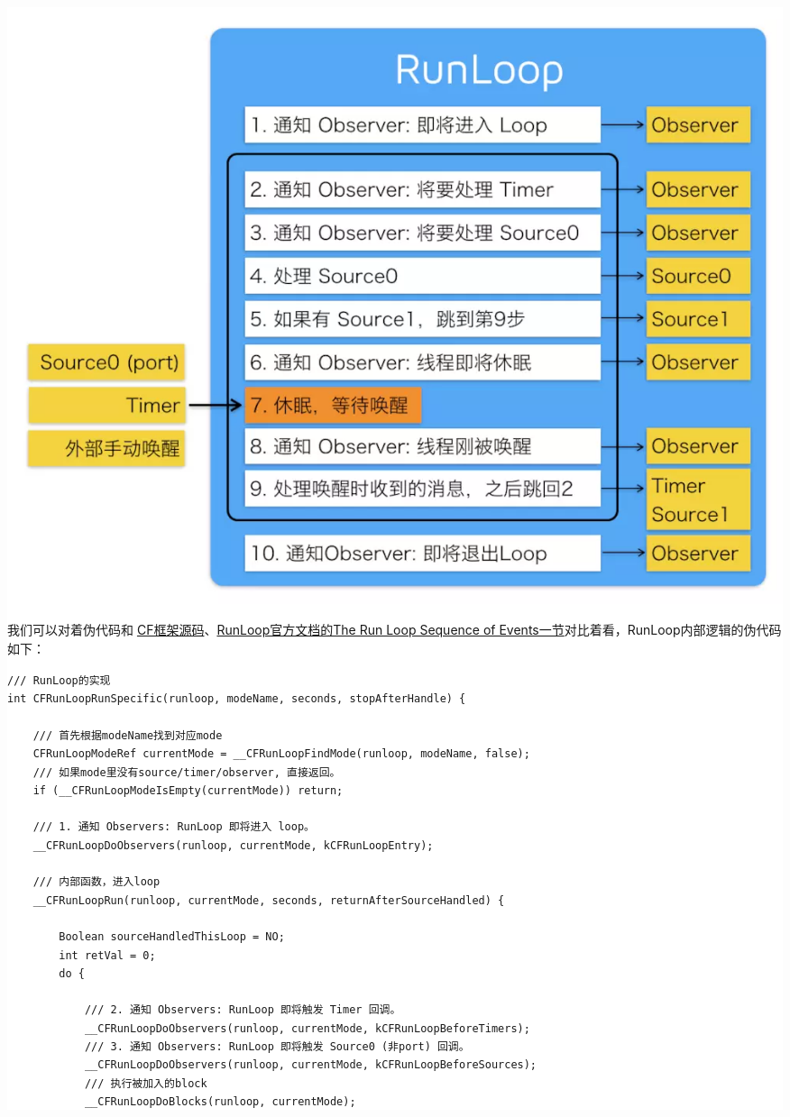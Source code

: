 ![来自ibireme的博客](/img/blogs/runloop_6/img_01.webp)

我们可以对着伪代码和 [CF框架源码](https://opensource.apple.com/tarballs/CF/)、[RunLoop官方文档的The Run Loop Sequence of Events一节](https://developer.apple.com/library/content/documentation/Cocoa/Conceptual/Multithreading/RunLoopManagement/RunLoopManagement.html)对比着看，RunLoop内部逻辑的伪代码如下：

```
/// RunLoop的实现
int CFRunLoopRunSpecific(runloop, modeName, seconds, stopAfterHandle) {
    
    /// 首先根据modeName找到对应mode
    CFRunLoopModeRef currentMode = __CFRunLoopFindMode(runloop, modeName, false);
    /// 如果mode里没有source/timer/observer, 直接返回。
    if (__CFRunLoopModeIsEmpty(currentMode)) return;
    
    /// 1. 通知 Observers: RunLoop 即将进入 loop。
    __CFRunLoopDoObservers(runloop, currentMode, kCFRunLoopEntry);
    
    /// 内部函数，进入loop
    __CFRunLoopRun(runloop, currentMode, seconds, returnAfterSourceHandled) {
        
        Boolean sourceHandledThisLoop = NO;
        int retVal = 0;
        do {
 
            /// 2. 通知 Observers: RunLoop 即将触发 Timer 回调。
            __CFRunLoopDoObservers(runloop, currentMode, kCFRunLoopBeforeTimers);
            /// 3. 通知 Observers: RunLoop 即将触发 Source0 (非port) 回调。
            __CFRunLoopDoObservers(runloop, currentMode, kCFRunLoopBeforeSources);
            /// 执行被加入的block
            __CFRunLoopDoBlocks(runloop, currentMode);
```
